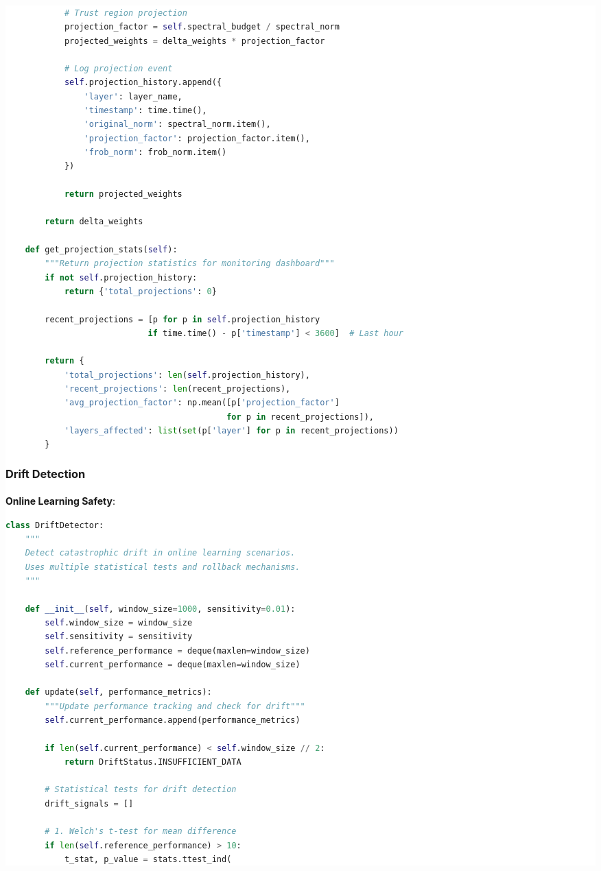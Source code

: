```python
            # Trust region projection
            projection_factor = self.spectral_budget / spectral_norm
            projected_weights = delta_weights * projection_factor
            
            # Log projection event
            self.projection_history.append({
                'layer': layer_name,
                'timestamp': time.time(),
                'original_norm': spectral_norm.item(),
                'projection_factor': projection_factor.item(),
                'frob_norm': frob_norm.item()
            })
            
            return projected_weights
        
        return delta_weights
        
    def get_projection_stats(self):
        """Return projection statistics for monitoring dashboard"""
        if not self.projection_history:
            return {'total_projections': 0}
            
        recent_projections = [p for p in self.projection_history 
                             if time.time() - p['timestamp'] < 3600]  # Last hour
        
        return {
            'total_projections': len(self.projection_history),
            'recent_projections': len(recent_projections),
            'avg_projection_factor': np.mean([p['projection_factor'] 
                                             for p in recent_projections]),
            'layers_affected': list(set(p['layer'] for p in recent_projections))
        }
```

### Drift Detection

**Online Learning Safety**:
```python
class DriftDetector:
    """
    Detect catastrophic drift in online learning scenarios.
    Uses multiple statistical tests and rollback mechanisms.
    """
    
    def __init__(self, window_size=1000, sensitivity=0.01):
        self.window_size = window_size
        self.sensitivity = sensitivity
        self.reference_performance = deque(maxlen=window_size)
        self.current_performance = deque(maxlen=window_size)
        
    def update(self, performance_metrics):
        """Update performance tracking and check for drift"""
        self.current_performance.append(performance_metrics)
        
        if len(self.current_performance) < self.window_size // 2:
            return DriftStatus.INSUFFICIENT_DATA
            
        # Statistical tests for drift detection
        drift_signals = []
        
        # 1. Welch's t-test for mean difference
        if len(self.reference_performance) > 10:
            t_stat, p_value = stats.ttest_ind(
```